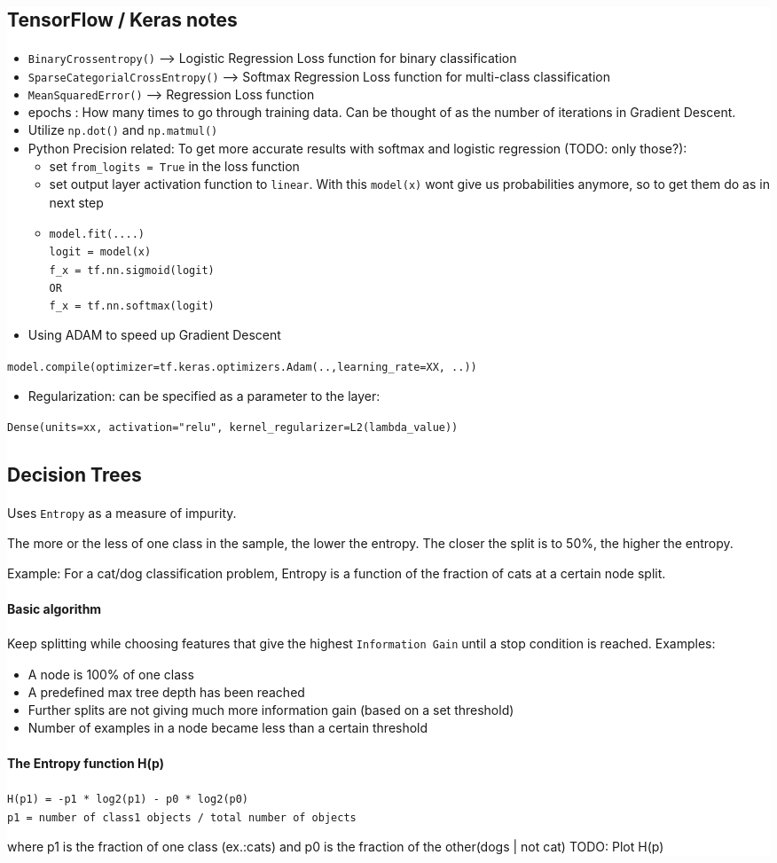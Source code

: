 ## TensorFlow / Keras notes
- `BinaryCrossentropy()` --> Logistic Regression Loss function for binary classification
- `SparseCategorialCrossEntropy()` --> Softmax Regression Loss function for multi-class classification
- `MeanSquaredError()` --> Regression Loss function
- epochs : How many times to go through training data. Can be thought of as the number of iterations in Gradient Descent.
- Utilize `np.dot()` and `np.matmul()`
- Python Precision related: To get more accurate results with softmax and logistic regression (TODO: only those?):
  - set `from_logits = True` in the loss function
  - set output layer activation function to `linear`. With this `model(x)` wont give us probabilities anymore, so to get them do as in next step
  - ```
    model.fit(....)
    logit = model(x)
    f_x = tf.nn.sigmoid(logit)
    OR
    f_x = tf.nn.softmax(logit)
    ```
 - Using ADAM to speed up Gradient Descent
 ```
 model.compile(optimizer=tf.keras.optimizers.Adam(..,learning_rate=XX, ..))
 ```
 - Regularization: can be specified as a parameter to the layer:
 ```
 Dense(units=xx, activation="relu", kernel_regularizer=L2(lambda_value))
 ```
 ## Decision Trees
 Uses `Entropy` as a measure of impurity. 
 
 The more or the less of one class in the sample, the lower the entropy. The closer the split is to 50%, the higher the entropy.
 
 Example: For a cat/dog classification problem, Entropy is a function of the fraction of cats at a certain node split.
 
 #### Basic algorithm
Keep splitting while choosing features that give the highest `Information Gain` until a stop condition is reached. Examples:
- A node is 100% of one class
- A predefined max tree depth has been reached
- Further splits are not giving much more information gain (based on a set threshold)
- Number of examples in a node became less than a certain threshold

 #### The Entropy function H(p)
 ```
 H(p1) = -p1 * log2(p1) - p0 * log2(p0)
 p1 = number of class1 objects / total number of objects
 ```
 where p1 is the fraction of one class (ex.:cats) and p0 is the fraction of the other(dogs | not cat)
 TODO: Plot H(p)
 